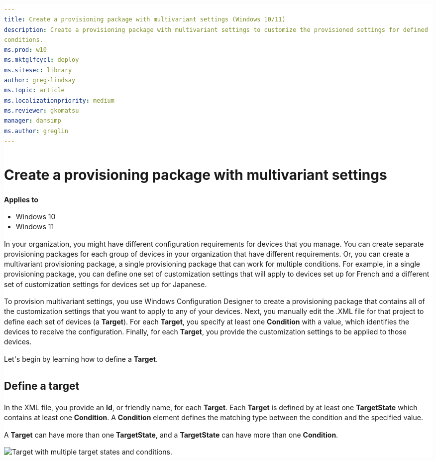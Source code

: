 ```yaml
---
title: Create a provisioning package with multivariant settings (Windows 10/11)
description: Create a provisioning package with multivariant settings to customize the provisioned settings for defined conditions.
ms.prod: w10
ms.mktglfcycl: deploy
ms.sitesec: library
author: greg-lindsay
ms.topic: article
ms.localizationpriority: medium
ms.reviewer: gkomatsu
manager: dansimp
ms.author: greglin
---
```


# Create a provisioning package with multivariant settings


**Applies to**

-   Windows 10
-   Windows 11


In your organization, you might have different configuration requirements for devices that you manage. You can create separate provisioning packages for each group of devices in your organization that have different requirements. Or, you can create a multivariant provisioning package, a single provisioning package that can work for multiple conditions. For example, in a single provisioning package, you can define one set of customization settings that will apply to devices set up for French and a different set of customization settings for devices set up for Japanese. 

To provision multivariant settings, you use Windows Configuration Designer to create a provisioning package that contains all of the customization settings that you want to apply to any of your devices. Next, you manually edit the .XML file for that project to define each set of devices (a **Target**). For each **Target**, you specify at least one **Condition** with a value, which identifies the devices to receive the configuration. Finally, for each **Target**, you provide the customization settings to be applied to those devices.

Let's begin by learning how to define a **Target**.


## Define a target

In the XML file, you provide an **Id**, or friendly name, for each **Target**. Each **Target** is defined by at least one **TargetState** which contains at least one **Condition**. A **Condition** element defines the matching type between the condition and the specified value.

A **Target** can have more than one **TargetState**, and a **TargetState** can have more than one **Condition**. 

![Target with multiple target states and conditions.](../images/multi-target.png)
